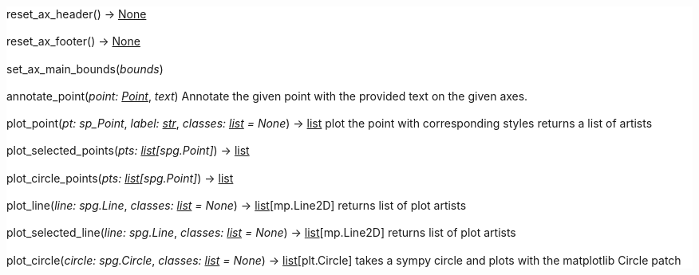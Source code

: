 reset\_ax\_header() → [None](https://docs.python.org/3.9/library/constants.html#None "(in Python v3.9)")



reset\_ax\_footer() → [None](https://docs.python.org/3.9/library/constants.html#None "(in Python v3.9)")



set\_ax\_main\_bounds(*bounds*)



annotate\_point(*point: [Point](https://docs.sympy.org/latest/modules/geometry/points.html#sympy.geometry.point.Point "(in SymPy v1.12)")*, *text*)
Annotate the given point with the provided text on the given axes.





plot\_point(*pt: sp\_Point*, *label: [str](https://docs.python.org/3.9/library/stdtypes.html#str "(in Python v3.9)")*, *classes: [list](https://docs.python.org/3.9/library/stdtypes.html#list "(in Python v3.9)") = None*) → [list](https://docs.python.org/3.9/library/stdtypes.html#list "(in Python v3.9)")
plot the point with corresponding styles
returns a list of artists





plot\_selected\_points(*pts: [list](https://docs.python.org/3.9/library/stdtypes.html#list "(in Python v3.9)")[spg.Point]*) → [list](https://docs.python.org/3.9/library/stdtypes.html#list "(in Python v3.9)")



plot\_circle\_points(*pts: [list](https://docs.python.org/3.9/library/stdtypes.html#list "(in Python v3.9)")[spg.Point]*) → [list](https://docs.python.org/3.9/library/stdtypes.html#list "(in Python v3.9)")



plot\_line(*line: spg.Line*, *classes: [list](https://docs.python.org/3.9/library/stdtypes.html#list "(in Python v3.9)") = None*) → [list](https://docs.python.org/3.9/library/stdtypes.html#list "(in Python v3.9)")[mp.Line2D]
returns list of plot artists





plot\_selected\_line(*line: spg.Line*, *classes: [list](https://docs.python.org/3.9/library/stdtypes.html#list "(in Python v3.9)") = None*) → [list](https://docs.python.org/3.9/library/stdtypes.html#list "(in Python v3.9)")[mp.Line2D]
returns list of plot artists





plot\_circle(*circle: spg.Circle*, *classes: [list](https://docs.python.org/3.9/library/stdtypes.html#list "(in Python v3.9)") = None*) → [list](https://docs.python.org/3.9/library/stdtypes.html#list "(in Python v3.9)")[plt.Circle]
takes a sympy circle and plots with the matplotlib Circle patch

